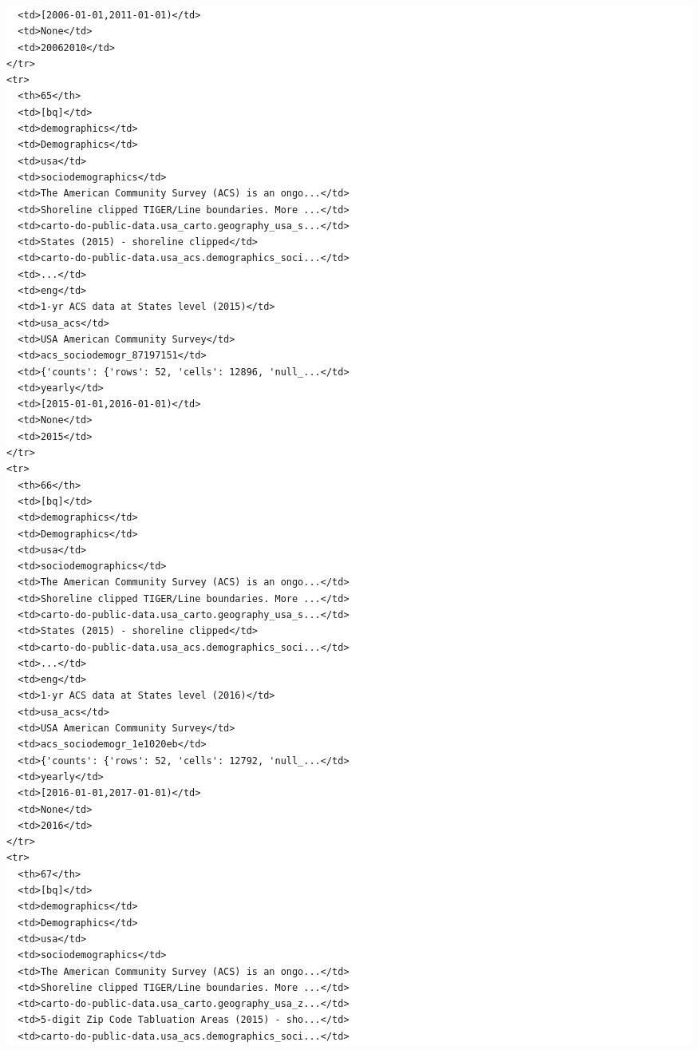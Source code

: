       <td>[2006-01-01,2011-01-01)</td>
      <td>None</td>
      <td>20062010</td>
    </tr>
    <tr>
      <th>65</th>
      <td>[bq]</td>
      <td>demographics</td>
      <td>Demographics</td>
      <td>usa</td>
      <td>sociodemographics</td>
      <td>The American Community Survey (ACS) is an ongo...</td>
      <td>Shoreline clipped TIGER/Line boundaries. More ...</td>
      <td>carto-do-public-data.usa_carto.geography_usa_s...</td>
      <td>States (2015) - shoreline clipped</td>
      <td>carto-do-public-data.usa_acs.demographics_soci...</td>
      <td>...</td>
      <td>eng</td>
      <td>1-yr ACS data at States level (2015)</td>
      <td>usa_acs</td>
      <td>USA American Community Survey</td>
      <td>acs_sociodemogr_87197151</td>
      <td>{'counts': {'rows': 52, 'cells': 12896, 'null_...</td>
      <td>yearly</td>
      <td>[2015-01-01,2016-01-01)</td>
      <td>None</td>
      <td>2015</td>
    </tr>
    <tr>
      <th>66</th>
      <td>[bq]</td>
      <td>demographics</td>
      <td>Demographics</td>
      <td>usa</td>
      <td>sociodemographics</td>
      <td>The American Community Survey (ACS) is an ongo...</td>
      <td>Shoreline clipped TIGER/Line boundaries. More ...</td>
      <td>carto-do-public-data.usa_carto.geography_usa_s...</td>
      <td>States (2015) - shoreline clipped</td>
      <td>carto-do-public-data.usa_acs.demographics_soci...</td>
      <td>...</td>
      <td>eng</td>
      <td>1-yr ACS data at States level (2016)</td>
      <td>usa_acs</td>
      <td>USA American Community Survey</td>
      <td>acs_sociodemogr_1e1020eb</td>
      <td>{'counts': {'rows': 52, 'cells': 12792, 'null_...</td>
      <td>yearly</td>
      <td>[2016-01-01,2017-01-01)</td>
      <td>None</td>
      <td>2016</td>
    </tr>
    <tr>
      <th>67</th>
      <td>[bq]</td>
      <td>demographics</td>
      <td>Demographics</td>
      <td>usa</td>
      <td>sociodemographics</td>
      <td>The American Community Survey (ACS) is an ongo...</td>
      <td>Shoreline clipped TIGER/Line boundaries. More ...</td>
      <td>carto-do-public-data.usa_carto.geography_usa_z...</td>
      <td>5-digit Zip Code Tabluation Areas (2015) - sho...</td>
      <td>carto-do-public-data.usa_acs.demographics_soci...</td>